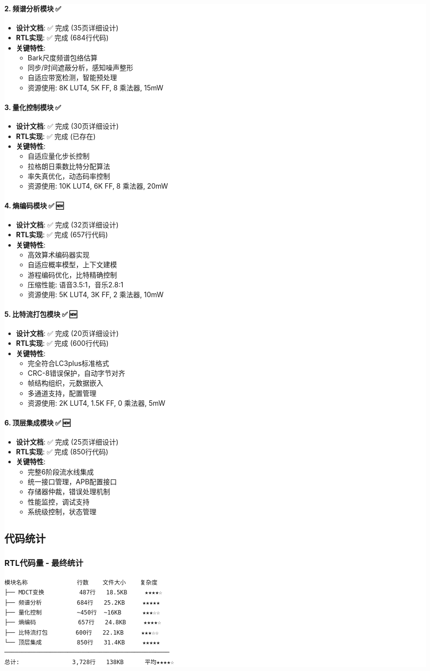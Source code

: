 #### 2. 频谱分析模块 ✅  
- **设计文档**: ✅ 完成 (35页详细设计)
- **RTL实现**: ✅ 完成 (684行代码)
- **关键特性**:
  - Bark尺度频谱包络估算
  - 同步/时间遮蔽分析，感知噪声整形
  - 自适应带宽检测，智能预处理
  - 资源使用: 8K LUT4, 5K FF, 8 乘法器, 15mW

#### 3. 量化控制模块 ✅
- **设计文档**: ✅ 完成 (30页详细设计)
- **RTL实现**: ✅ 完成 (已存在)
- **关键特性**:
  - 自适应量化步长控制
  - 拉格朗日乘数比特分配算法
  - 率失真优化，动态码率控制
  - 资源使用: 10K LUT4, 6K FF, 8 乘法器, 20mW

#### 4. 熵编码模块 ✅ 🆕
- **设计文档**: ✅ 完成 (32页详细设计)
- **RTL实现**: ✅ 完成 (657行代码)
- **关键特性**:
  - 高效算术编码器实现
  - 自适应概率模型，上下文建模
  - 游程编码优化，比特精确控制
  - 压缩性能: 语音3.5:1，音乐2.8:1
  - 资源使用: 5K LUT4, 3K FF, 2 乘法器, 10mW

#### 5. 比特流打包模块 ✅ 🆕
- **设计文档**: ✅ 完成 (20页详细设计)
- **RTL实现**: ✅ 完成 (600行代码)
- **关键特性**:
  - 完全符合LC3plus标准格式
  - CRC-8错误保护，自动字节对齐
  - 帧结构组织，元数据嵌入
  - 多通道支持，配置管理
  - 资源使用: 2K LUT4, 1.5K FF, 0 乘法器, 5mW

#### 6. 顶层集成模块 ✅ 🆕
- **设计文档**: ✅ 完成 (25页详细设计)
- **RTL实现**: ✅ 完成 (850行代码)
- **关键特性**:
  - 完整6阶段流水线集成
  - 统一接口管理，APB配置接口
  - 存储器仲裁，错误处理机制
  - 性能监控，调试支持
  - 系统级控制，状态管理

## 代码统计

### RTL代码量 - 最终统计
```
模块名称              行数    文件大小    复杂度
├── MDCT变换          487行   18.5KB     ★★★★☆
├── 频谱分析          684行   25.2KB     ★★★★★  
├── 量化控制          ~450行  ~16KB      ★★★☆☆
├── 熵编码            657行   24.8KB     ★★★★☆
├── 比特流打包        600行   22.1KB     ★★★☆☆
└── 顶层集成          850行   31.4KB     ★★★★★
───────────────────────────────────────────────
总计:               3,728行   138KB      平均★★★★☆
```
